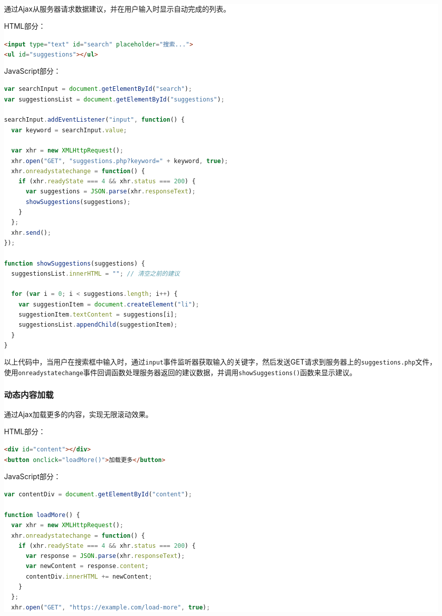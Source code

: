 通过Ajax从服务器请求数据建议，并在用户输入时显示自动完成的列表。

HTML部分：

```html
<input type="text" id="search" placeholder="搜索...">
<ul id="suggestions"></ul>
```

JavaScript部分：

```javascript
var searchInput = document.getElementById("search");
var suggestionsList = document.getElementById("suggestions");

searchInput.addEventListener("input", function() {
  var keyword = searchInput.value;

  var xhr = new XMLHttpRequest();
  xhr.open("GET", "suggestions.php?keyword=" + keyword, true);
  xhr.onreadystatechange = function() {
    if (xhr.readyState === 4 && xhr.status === 200) {
      var suggestions = JSON.parse(xhr.responseText);
      showSuggestions(suggestions);
    }
  };
  xhr.send();
});

function showSuggestions(suggestions) {
  suggestionsList.innerHTML = ""; // 清空之前的建议

  for (var i = 0; i < suggestions.length; i++) {
    var suggestionItem = document.createElement("li");
    suggestionItem.textContent = suggestions[i];
    suggestionsList.appendChild(suggestionItem);
  }
}
```

以上代码中，当用户在搜索框中输入时，通过`input`事件监听器获取输入的关键字，然后发送GET请求到服务器上的`suggestions.php`文件，使用`onreadystatechange`事件回调函数处理服务器返回的建议数据，并调用`showSuggestions()`函数来显示建议。

### 动态内容加载

通过Ajax加载更多的内容，实现无限滚动效果。

HTML部分：

```html
<div id="content"></div>
<button onclick="loadMore()">加载更多</button>
```

JavaScript部分：

```javascript
var contentDiv = document.getElementById("content");

function loadMore() {
  var xhr = new XMLHttpRequest();
  xhr.onreadystatechange = function() {
    if (xhr.readyState === 4 && xhr.status === 200) {
      var response = JSON.parse(xhr.responseText);
      var newContent = response.content;
      contentDiv.innerHTML += newContent;
    }
  };
  xhr.open("GET", "https://example.com/load-more", true);
```